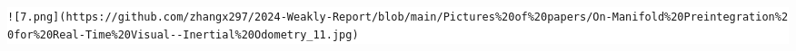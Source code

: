     ![7.png](https://github.com/zhangx297/2024-Weakly-Report/blob/main/Pictures%20of%20papers/On-Manifold%20Preintegration%20for%20Real-Time%20Visual--Inertial%20Odometry_11.jpg)  
